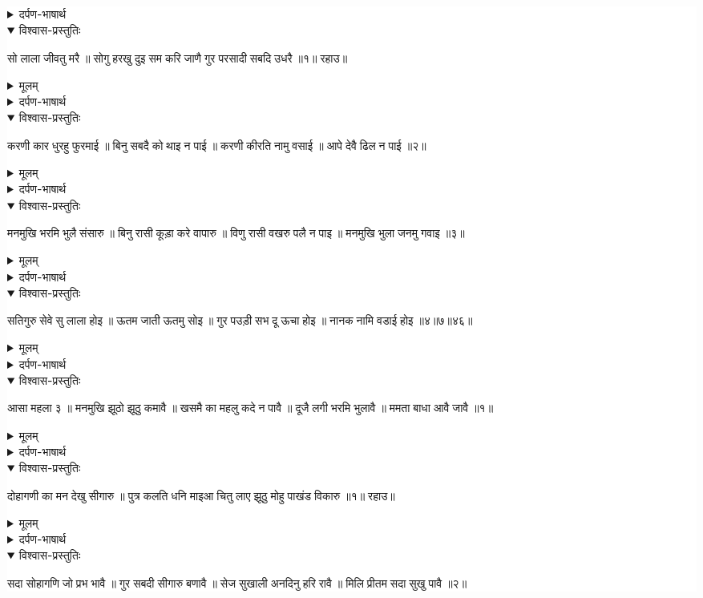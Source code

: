 <details><summary>दर्पण-भाषार्थ</summary></details>

<details open><summary>विश्वास-प्रस्तुतिः</summary>

सो लाला जीवतु मरै ॥ सोगु हरखु दुइ सम करि जाणै गुर परसादी सबदि उधरै ॥१॥ रहाउ॥
</details>

<details><summary>मूलम्</summary></details>

<details><summary>दर्पण-भाषार्थ</summary></details>

<details open><summary>विश्वास-प्रस्तुतिः</summary>

करणी कार धुरहु फुरमाई ॥ बिनु सबदै को थाइ न पाई ॥ करणी कीरति नामु वसाई ॥ आपे देवै ढिल न पाई ॥२॥
</details>

<details><summary>मूलम्</summary></details>

<details><summary>दर्पण-भाषार्थ</summary></details>

<details open><summary>विश्वास-प्रस्तुतिः</summary>

मनमुखि भरमि भुलै संसारु ॥ बिनु रासी कूड़ा करे वापारु ॥ विणु रासी वखरु पलै न पाइ ॥ मनमुखि भुला जनमु गवाइ ॥३॥
</details>

<details><summary>मूलम्</summary></details>

<details><summary>दर्पण-भाषार्थ</summary></details>

<details open><summary>विश्वास-प्रस्तुतिः</summary>

सतिगुरु सेवे सु लाला होइ ॥ ऊतम जाती ऊतमु सोइ ॥ गुर पउड़ी सभ दू ऊचा होइ ॥ नानक नामि वडाई होइ ॥४॥७॥४६॥
</details>

<details><summary>मूलम्</summary></details>

<details><summary>दर्पण-भाषार्थ</summary></details>

<details open><summary>विश्वास-प्रस्तुतिः</summary>

आसा महला ३ ॥ मनमुखि झूठो झूठु कमावै ॥ खसमै का महलु कदे न पावै ॥ दूजै लगी भरमि भुलावै ॥ ममता बाधा आवै जावै ॥१॥
</details>

<details><summary>मूलम्</summary></details>

<details><summary>दर्पण-भाषार्थ</summary></details>

<details open><summary>विश्वास-प्रस्तुतिः</summary>

दोहागणी का मन देखु सीगारु ॥ पुत्र कलति धनि माइआ चितु लाए झूठु मोहु पाखंड विकारु ॥१॥ रहाउ॥
</details>

<details><summary>मूलम्</summary></details>

<details><summary>दर्पण-भाषार्थ</summary></details>

<details open><summary>विश्वास-प्रस्तुतिः</summary>

सदा सोहागणि जो प्रभ भावै ॥ गुर सबदी सीगारु बणावै ॥ सेज सुखाली अनदिनु हरि रावै ॥ मिलि प्रीतम सदा सुखु पावै ॥२॥
</details>

